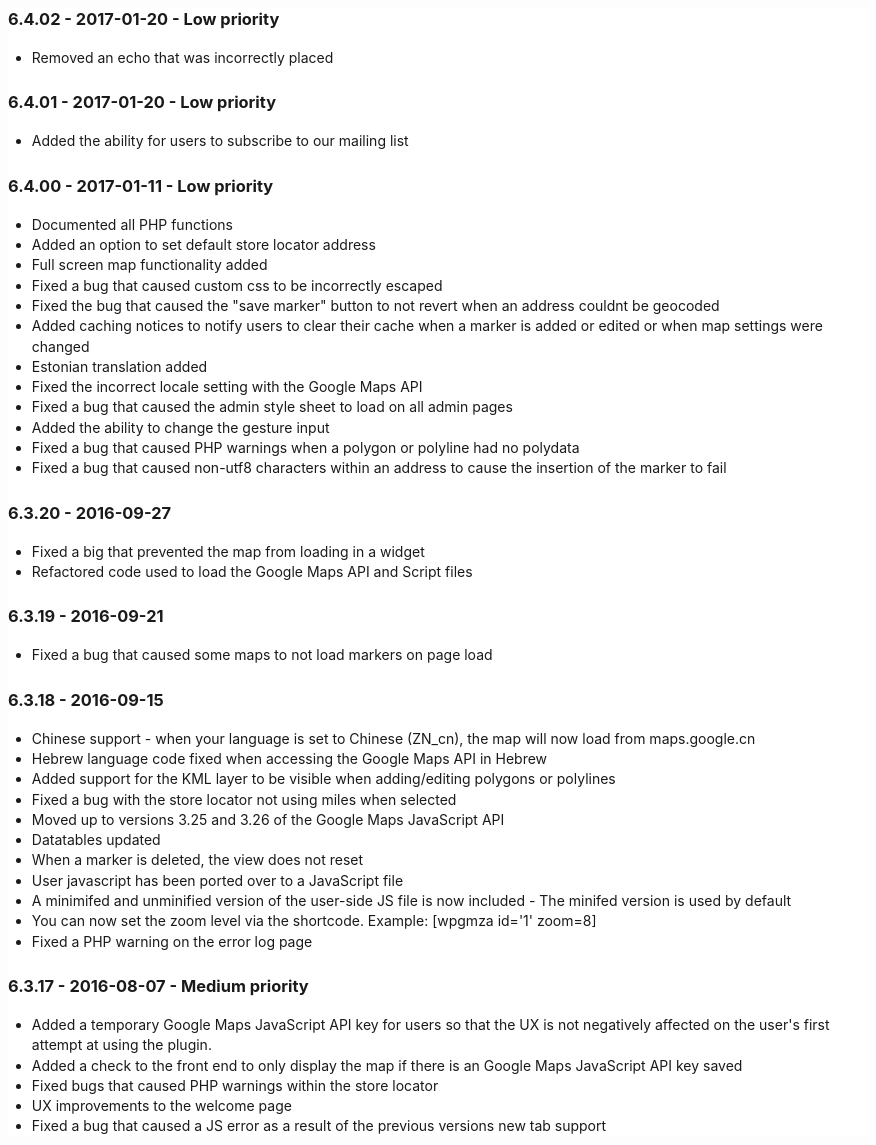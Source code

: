 ### 6.4.02 - 2017-01-20 - Low priority 
* Removed an echo that was incorrectly placed

### 6.4.01 - 2017-01-20 - Low priority 
* Added the ability for users to subscribe to our mailing list

### 6.4.00 - 2017-01-11 - Low priority 
* Documented all PHP functions
* Added an option to set default store locator address
* Full screen map functionality added
* Fixed a bug that caused custom css to be incorrectly escaped
* Fixed the bug that caused the "save marker" button to not revert when an address couldnt be geocoded
* Added caching notices to notify users to clear their cache when a marker is added or edited or when map settings were changed
* Estonian translation added
* Fixed the incorrect locale setting with the Google Maps API
* Fixed a bug that caused the admin style sheet to load on all admin pages
* Added the ability to change the gesture input
* Fixed a bug that caused PHP warnings when a polygon or polyline had no polydata
* Fixed a bug that caused non-utf8 characters within an address to cause the insertion of the marker to fail

### 6.3.20 - 2016-09-27 
* Fixed a big that prevented the map from loading in a widget
* Refactored code used to load the Google Maps API and Script files

### 6.3.19 - 2016-09-21 
* Fixed a bug that caused some maps to not load markers on page load

### 6.3.18 - 2016-09-15 
* Chinese support - when your language is set to Chinese (ZN_cn), the map will now load from maps.google.cn
* Hebrew language code fixed when accessing the Google Maps API in Hebrew
* Added support for the KML layer to be visible when adding/editing polygons or polylines
* Fixed a bug with the store locator not using miles when selected
* Moved up to versions 3.25 and 3.26 of the Google Maps JavaScript API
* Datatables updated
* When a marker is deleted, the view does not reset
* User javascript has been ported over to a JavaScript file
* A minimifed and unminified version of the user-side JS file is now included - The minifed version is used by default
* You can now set the zoom level via the shortcode. Example: [wpgmza id='1' zoom=8]
* Fixed a PHP warning on the error log page

### 6.3.17 - 2016-08-07 - Medium priority 
* Added a temporary Google Maps JavaScript API key for users so that the UX is not negatively affected on the user's first attempt at using the plugin.
* Added a check to the front end to only display the map if there is an Google Maps JavaScript API key saved 
* Fixed bugs that caused PHP warnings within the store locator
* UX improvements to the welcome page
* Fixed a bug that caused a JS error as a result of the previous versions new tab support
